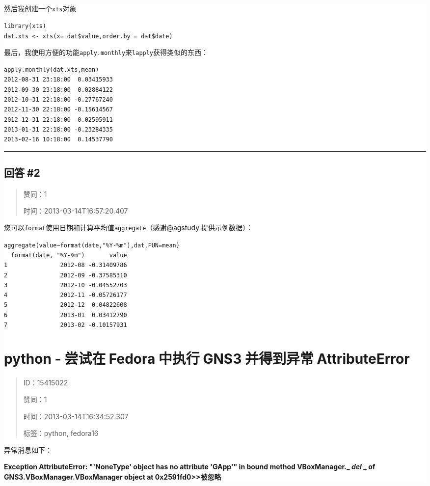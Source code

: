然后我创建一个`xts`对象

```
library(xts)
dat.xts <- xts(x= dat$value,order.by = dat$date) 
```

最后，我使用方便的功能`apply.monthly`来`lapply`获得类似的东西：

```
apply.monthly(dat.xts,mean)
2012-08-31 23:18:00  0.03415933
2012-09-30 23:18:00  0.02884122
2012-10-31 22:18:00 -0.27767240
2012-11-30 22:18:00 -0.15614567
2012-12-31 22:18:00 -0.02595911
2013-01-31 22:18:00 -0.23284335
2013-02-16 10:18:00  0.14537790 
```

* * *

## 回答 #2

> 赞同：1
> 
> 时间：2013-03-14T16:57:20.407

您可以`format`使用日期和计算平均值`aggregate`（感谢@agstudy 提供示例数据）：

```
aggregate(value~format(date,"%Y-%m"),dat,FUN=mean)
  format(date, "%Y-%m")       value
1               2012-08 -0.31409786
2               2012-09 -0.37585310
3               2012-10 -0.04552703
4               2012-11 -0.05726177
5               2012-12  0.04822608
6               2013-01  0.03412790
7               2013-02 -0.10157931 
```

# python - 尝试在 Fedora 中执行 GNS3 并得到异常 AttributeError

> ID：15415022
> 
> 赞同：1
> 
> 时间：2013-03-14T16:34:52.307
> 
> 标签：python, fedora16

异常消息如下：

**Exception AttributeError: "'NoneType' object has no attribute 'GApp'" in bound method VBoxManager._ *del* _ of GNS3.VBoxManager.VBoxManager object at 0x2591fd0>>被忽略**
